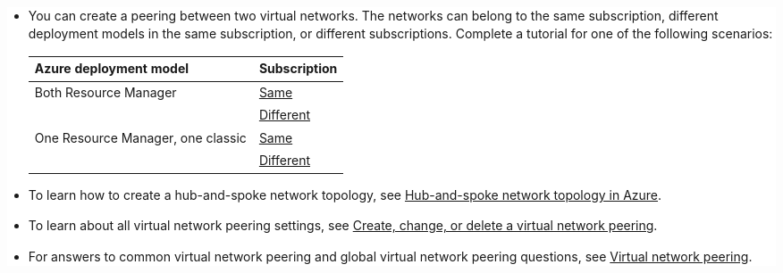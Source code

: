 * You can create a peering between two virtual networks. The networks can belong to the same subscription, different deployment models in the same subscription, or different subscriptions. Complete a tutorial for one of the following scenarios:

    |Azure deployment model             | Subscription  |
    |---------                          |---------|
    |Both Resource Manager              |[Same](tutorial-connect-virtual-networks-portal.md)|
    |                                   |[Different](create-peering-different-subscriptions.md)|
    |One Resource Manager, one classic  |[Same](create-peering-different-deployment-models.md)|
    |                                   |[Different](create-peering-different-deployment-models-subscriptions.md)|

* To learn how to create a hub-and-spoke network topology, see [Hub-and-spoke network topology in Azure](/azure/architecture/reference-architectures/hybrid-networking/hub-spoke?toc=%2fazure%2fvirtual-network%2ftoc.json).
* To learn about all virtual network peering settings, see [Create, change, or delete a virtual network peering](virtual-network-manage-peering.md).
* For answers to common virtual network peering and global virtual network peering questions, see [Virtual network peering](virtual-networks-faq.md#virtual-network-peering).
